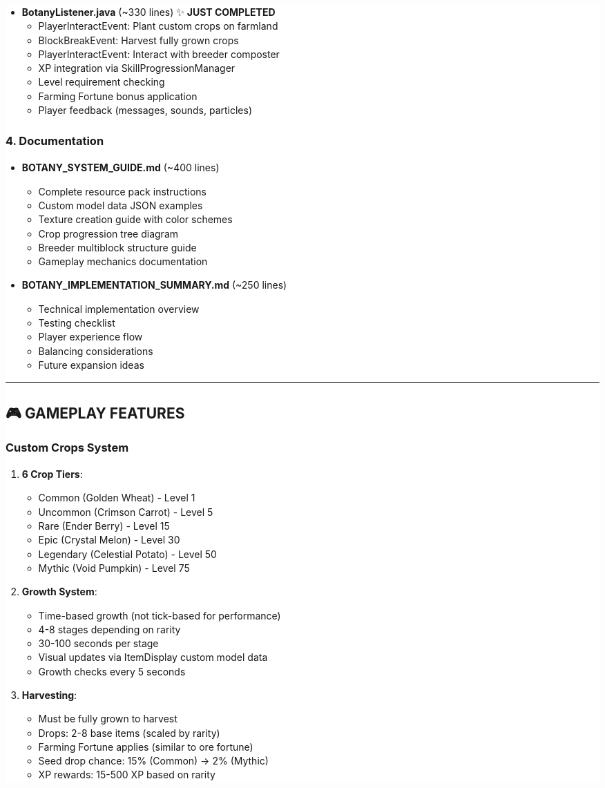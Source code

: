 - **BotanyListener.java** (~330 lines) ✨ **JUST COMPLETED**
  - PlayerInteractEvent: Plant custom crops on farmland
  - BlockBreakEvent: Harvest fully grown crops
  - PlayerInteractEvent: Interact with breeder composter
  - XP integration via SkillProgressionManager
  - Level requirement checking
  - Farming Fortune bonus application
  - Player feedback (messages, sounds, particles)

### 4. Documentation
- **BOTANY_SYSTEM_GUIDE.md** (~400 lines)
  - Complete resource pack instructions
  - Custom model data JSON examples
  - Texture creation guide with color schemes
  - Crop progression tree diagram
  - Breeder multiblock structure guide
  - Gameplay mechanics documentation

- **BOTANY_IMPLEMENTATION_SUMMARY.md** (~250 lines)
  - Technical implementation overview
  - Testing checklist
  - Player experience flow
  - Balancing considerations
  - Future expansion ideas

---

## 🎮 GAMEPLAY FEATURES

### Custom Crops System
1. **6 Crop Tiers**:
   - Common (Golden Wheat) - Level 1
   - Uncommon (Crimson Carrot) - Level 5
   - Rare (Ender Berry) - Level 15
   - Epic (Crystal Melon) - Level 30
   - Legendary (Celestial Potato) - Level 50
   - Mythic (Void Pumpkin) - Level 75

2. **Growth System**:
   - Time-based growth (not tick-based for performance)
   - 4-8 stages depending on rarity
   - 30-100 seconds per stage
   - Visual updates via ItemDisplay custom model data
   - Growth checks every 5 seconds

3. **Harvesting**:
   - Must be fully grown to harvest
   - Drops: 2-8 base items (scaled by rarity)
   - Farming Fortune applies (similar to ore fortune)
   - Seed drop chance: 15% (Common) → 2% (Mythic)
   - XP rewards: 15-500 XP based on rarity
